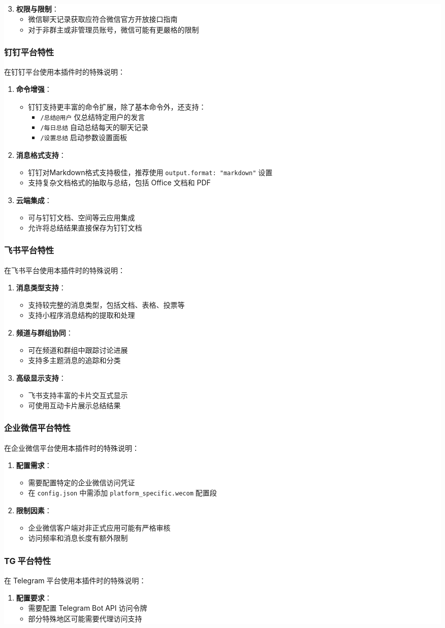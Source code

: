 3. **权限与限制**：
   - 微信聊天记录获取应符合微信官方开放接口指南
   - 对于非群主或非管理员账号，微信可能有更嚴格的限制

### 钉钉平台特性

在钉钉平台使用本插件时的特殊说明：

1. **命令增强**：
   - 钉钉支持更丰富的命令扩展，除了基本命令外，还支持：
     - `/总结@用户` 仅总结特定用户的发言
     - `/每日总结` 自动总结每天的聊天记录
     - `/设置总结` 启动参数设置面板

2. **消息格式支持**：
   - 钉钉对Markdown格式支持极佳，推荐使用 `output.format: "markdown"` 设置
   - 支持复杂文档格式的抽取与总结，包括 Office 文档和 PDF

3. **云端集成**：
   - 可与钉钉文档、空间等云应用集成
   - 允许将总结结果直接保存为钉钉文档

### 飞书平台特性

在飞书平台使用本插件时的特殊说明：

1. **消息类型支持**：
   - 支持较完整的消息类型，包括文档、表格、投票等
   - 支持小程序消息结构的提取和处理

2. **频道与群组协同**：
   - 可在频道和群组中跟踪讨论进展
   - 支持多主题消息的追踪和分类

3. **高级显示支持**：
   - 飞书支持丰富的卡片交互式显示
   - 可使用互动卡片展示总结结果

### 企业微信平台特性

在企业微信平台使用本插件时的特殊说明：

1. **配置需求**：
   - 需要配置特定的企业微信访问凭证
   - 在 `config.json` 中需添加 `platform_specific.wecom` 配置段

2. **限制因素**：
   - 企业微信客户端对非正式应用可能有严格审核
   - 访问频率和消息长度有额外限制

### TG 平台特性

在 Telegram 平台使用本插件时的特殊说明：

1. **配置要求**：
   - 需要配置 Telegram Bot API 访问令牌
   - 部分特殊地区可能需要代理访问支持
